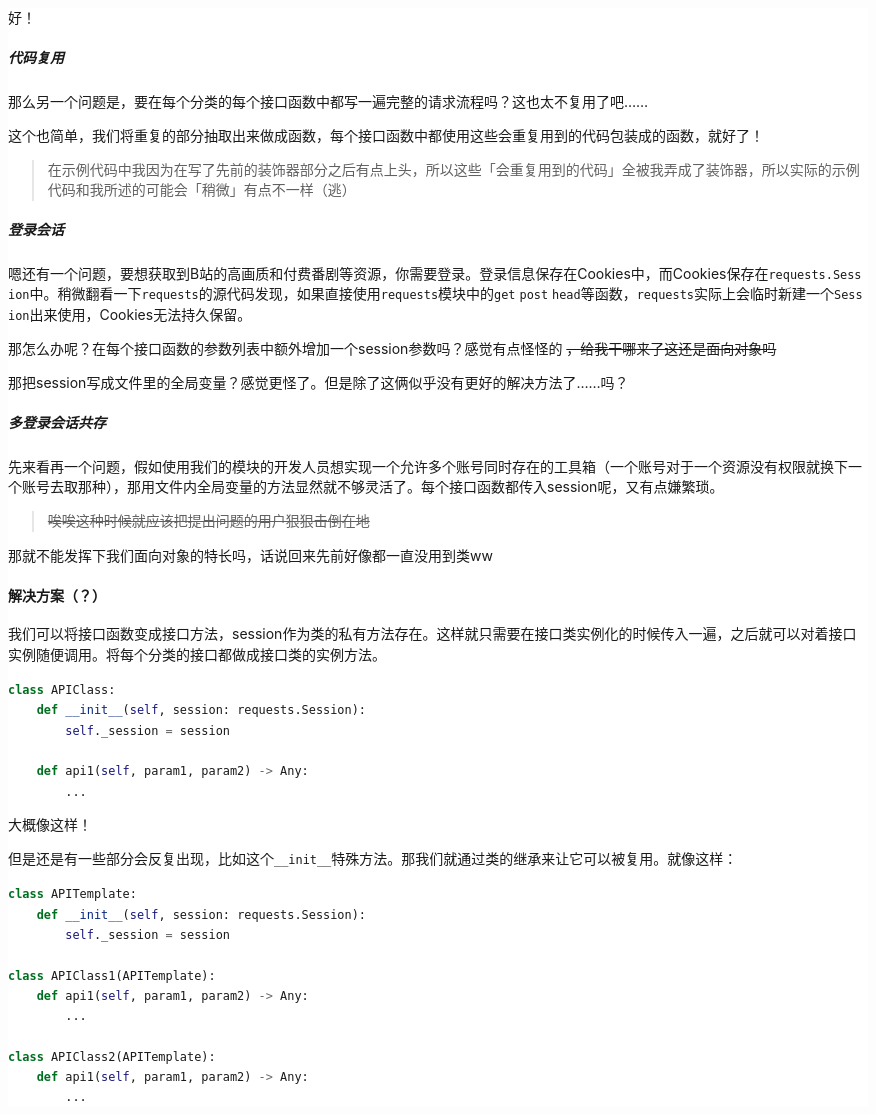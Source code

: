 
好！

##### 代码复用

那么另一个问题是，要在每个分类的每个接口函数中都写一遍完整的请求流程吗？这也太不复用了吧……

这个也简单，我们将重复的部分抽取出来做成函数，每个接口函数中都使用这些会重复用到的代码包装成的函数，就好了！

> 在示例代码中我因为在写了先前的装饰器部分之后有点上头，所以这些「会重复用到的代码」全被我弄成了装饰器，所以实际的示例代码和我所述的可能会「稍微」有点不一样（逃）

##### 登录会话

嗯还有一个问题，要想获取到B站的高画质和付费番剧等资源，你需要登录。登录信息保存在Cookies中，而Cookies保存在`requests.Session`中。稍微翻看一下`requests`的源代码发现，如果直接使用`requests`模块中的`get` `post` `head`等函数，`requests`实际上会临时新建一个`Session`出来使用，Cookies无法持久保留。

那怎么办呢？在每个接口函数的参数列表中额外增加一个session参数吗？感觉有点怪怪的 ~~，给我干哪来了这还是面向对象吗~~

那把session写成文件里的全局变量？感觉更怪了。但是除了这俩似乎没有更好的解决方法了……吗？

##### 多登录会话共存

先来看再一个问题，假如使用我们的模块的开发人员想实现一个允许多个账号同时存在的工具箱（一个账号对于一个资源没有权限就换下一个账号去取那种），那用文件内全局变量的方法显然就不够灵活了。每个接口函数都传入session呢，又有点嫌繁琐。

> ~~唉唉这种时候就应该把提出问题的用户狠狠击倒在地~~

那就不能发挥下我们面向对象的特长吗，话说回来先前好像都一直没用到类ww

#### 解决方案（？）

我们可以将接口函数变成接口方法，session作为类的私有方法存在。这样就只需要在接口类实例化的时候传入一遍，之后就可以对着接口实例随便调用。将每个分类的接口都做成接口类的实例方法。

```python
class APIClass:
    def __init__(self, session: requests.Session):
        self._session = session

    def api1(self, param1, param2) -> Any:
        ...
```

大概像这样！

但是还是有一些部分会反复出现，比如这个`__init__`特殊方法。那我们就通过类的继承来让它可以被复用。就像这样：

```python
class APITemplate:
    def __init__(self, session: requests.Session):
        self._session = session

class APIClass1(APITemplate):
    def api1(self, param1, param2) -> Any:
        ...

class APIClass2(APITemplate):
    def api1(self, param1, param2) -> Any:
        ...
```
